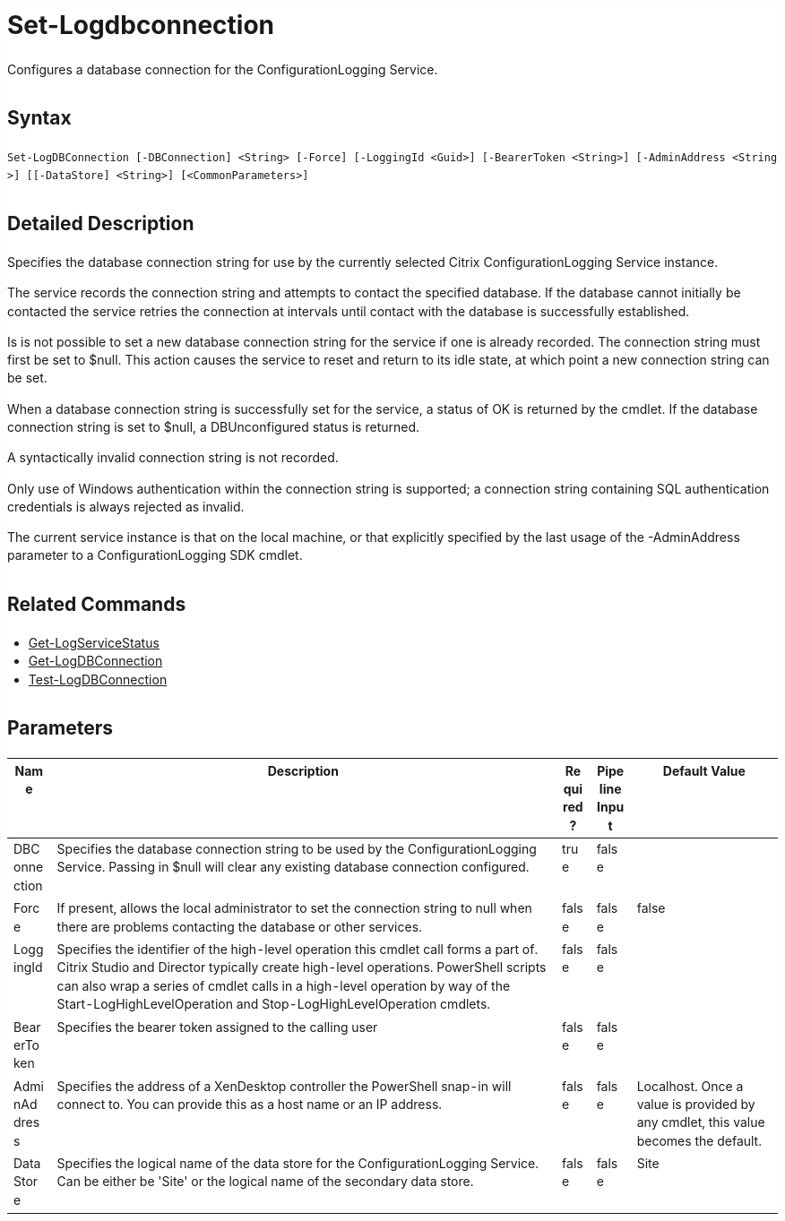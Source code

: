 ﻿
# Set-Logdbconnection
Configures a database connection for the ConfigurationLogging Service.
## Syntax
```
Set-LogDBConnection [-DBConnection] <String> [-Force] [-LoggingId <Guid>] [-BearerToken <String>] [-AdminAddress <String>] [[-DataStore] <String>] [<CommonParameters>]
```
## Detailed Description
Specifies the database connection string for use by the currently selected Citrix ConfigurationLogging Service instance.

The service records the connection string and attempts to contact the specified database. If the database cannot initially be contacted the service retries the connection at intervals until contact with the database is successfully established.

Is is not possible to set a new database connection string for the service if one is already recorded. The connection string must first be set to \$null. This action causes the service to reset and return to its idle state, at which point a new connection string can be set.

When a database connection string is successfully set for the service, a status of OK is returned by the cmdlet. If the database connection string is set to \$null, a DBUnconfigured status is returned.

A syntactically invalid connection string is not recorded.

Only use of Windows authentication within the connection string is supported; a connection string containing SQL authentication credentials is always rejected as invalid.

The current service instance is that on the local machine, or that explicitly specified by the last usage of the -AdminAddress parameter to a ConfigurationLogging SDK cmdlet.


## Related Commands

* [Get-LogServiceStatus](../Get-LogServiceStatus/)
* [Get-LogDBConnection](../Get-LogDBConnection/)
* [Test-LogDBConnection](../Test-LogDBConnection/)
## Parameters
| Name   | Description | Required? | Pipeline Input | Default Value |
| --- | --- | --- | --- | --- |
| DBConnection | Specifies the database connection string to be used by the ConfigurationLogging Service.  Passing in \$null will clear any existing database connection configured. | true | false |  |
| Force | If present, allows the local administrator to set the connection string to null when there are problems contacting the database or other services. | false | false | false |
| LoggingId | Specifies the identifier of the high-level operation this cmdlet call forms a part of. Citrix Studio and Director typically create high-level operations. PowerShell scripts can also wrap a series of cmdlet calls in a high-level operation by way of the Start-LogHighLevelOperation and Stop-LogHighLevelOperation cmdlets. | false | false |  |
| BearerToken | Specifies the bearer token assigned to the calling user | false | false |  |
| AdminAddress | Specifies the address of a XenDesktop controller the PowerShell snap-in will connect to. You can provide this as a host name or an IP address. | false | false | Localhost. Once a value is provided by any cmdlet, this value becomes the default. |
| DataStore | Specifies the logical name of the data store for the ConfigurationLogging Service. Can be either be 'Site' or the logical name of the secondary data store. | false | false | Site |

